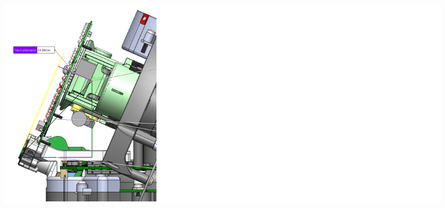 <img src="images/Diamond_offset_rgb_cam_to_mirror_x.png" alt="Diamond_offset_rgb_cam_to_mirror_x" width="300"/></td>
</tr>
<tr>